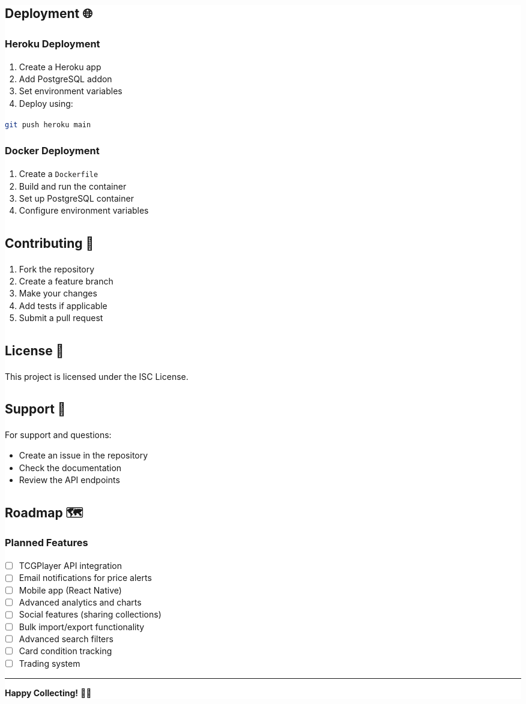 ## Deployment 🌐

### Heroku Deployment
1. Create a Heroku app
2. Add PostgreSQL addon
3. Set environment variables
4. Deploy using:
```bash
git push heroku main
```

### Docker Deployment
1. Create a `Dockerfile`
2. Build and run the container
3. Set up PostgreSQL container
4. Configure environment variables

## Contributing 🤝

1. Fork the repository
2. Create a feature branch
3. Make your changes
4. Add tests if applicable
5. Submit a pull request

## License 📄

This project is licensed under the ISC License.

## Support 💬

For support and questions:
- Create an issue in the repository
- Check the documentation
- Review the API endpoints

## Roadmap 🗺️

### Planned Features
- [ ] TCGPlayer API integration
- [ ] Email notifications for price alerts
- [ ] Mobile app (React Native)
- [ ] Advanced analytics and charts
- [ ] Social features (sharing collections)
- [ ] Bulk import/export functionality
- [ ] Advanced search filters
- [ ] Card condition tracking
- [ ] Trading system

---

**Happy Collecting!** 🎴✨ 